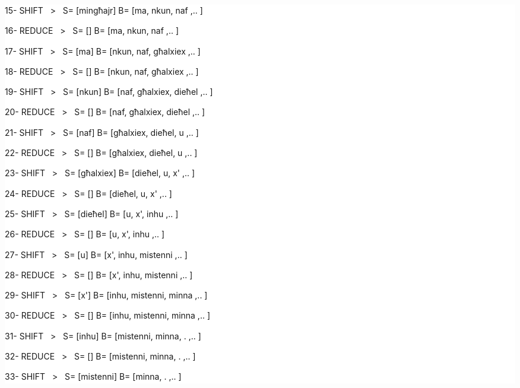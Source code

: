 

15- SHIFT&nbsp;&nbsp;&nbsp;>&nbsp;&nbsp;&nbsp;S= [mingħajr]   B= [ma, nkun, naf ,.. ]



16- REDUCE&nbsp;&nbsp;&nbsp;>&nbsp;&nbsp;&nbsp;S= []   B= [ma, nkun, naf ,.. ]



17- SHIFT&nbsp;&nbsp;&nbsp;>&nbsp;&nbsp;&nbsp;S= [ma]   B= [nkun, naf, għalxiex ,.. ]



18- REDUCE&nbsp;&nbsp;&nbsp;>&nbsp;&nbsp;&nbsp;S= []   B= [nkun, naf, għalxiex ,.. ]



19- SHIFT&nbsp;&nbsp;&nbsp;>&nbsp;&nbsp;&nbsp;S= [nkun]   B= [naf, għalxiex, dieħel ,.. ]



20- REDUCE&nbsp;&nbsp;&nbsp;>&nbsp;&nbsp;&nbsp;S= []   B= [naf, għalxiex, dieħel ,.. ]



21- SHIFT&nbsp;&nbsp;&nbsp;>&nbsp;&nbsp;&nbsp;S= [naf]   B= [għalxiex, dieħel, u ,.. ]



22- REDUCE&nbsp;&nbsp;&nbsp;>&nbsp;&nbsp;&nbsp;S= []   B= [għalxiex, dieħel, u ,.. ]



23- SHIFT&nbsp;&nbsp;&nbsp;>&nbsp;&nbsp;&nbsp;S= [għalxiex]   B= [dieħel, u, x' ,.. ]



24- REDUCE&nbsp;&nbsp;&nbsp;>&nbsp;&nbsp;&nbsp;S= []   B= [dieħel, u, x' ,.. ]



25- SHIFT&nbsp;&nbsp;&nbsp;>&nbsp;&nbsp;&nbsp;S= [dieħel]   B= [u, x', inhu ,.. ]



26- REDUCE&nbsp;&nbsp;&nbsp;>&nbsp;&nbsp;&nbsp;S= []   B= [u, x', inhu ,.. ]



27- SHIFT&nbsp;&nbsp;&nbsp;>&nbsp;&nbsp;&nbsp;S= [u]   B= [x', inhu, mistenni ,.. ]



28- REDUCE&nbsp;&nbsp;&nbsp;>&nbsp;&nbsp;&nbsp;S= []   B= [x', inhu, mistenni ,.. ]



29- SHIFT&nbsp;&nbsp;&nbsp;>&nbsp;&nbsp;&nbsp;S= [x']   B= [inhu, mistenni, minna ,.. ]



30- REDUCE&nbsp;&nbsp;&nbsp;>&nbsp;&nbsp;&nbsp;S= []   B= [inhu, mistenni, minna ,.. ]



31- SHIFT&nbsp;&nbsp;&nbsp;>&nbsp;&nbsp;&nbsp;S= [inhu]   B= [mistenni, minna, . ,.. ]



32- REDUCE&nbsp;&nbsp;&nbsp;>&nbsp;&nbsp;&nbsp;S= []   B= [mistenni, minna, . ,.. ]



33- SHIFT&nbsp;&nbsp;&nbsp;>&nbsp;&nbsp;&nbsp;S= [mistenni]   B= [minna, . ,.. ]

